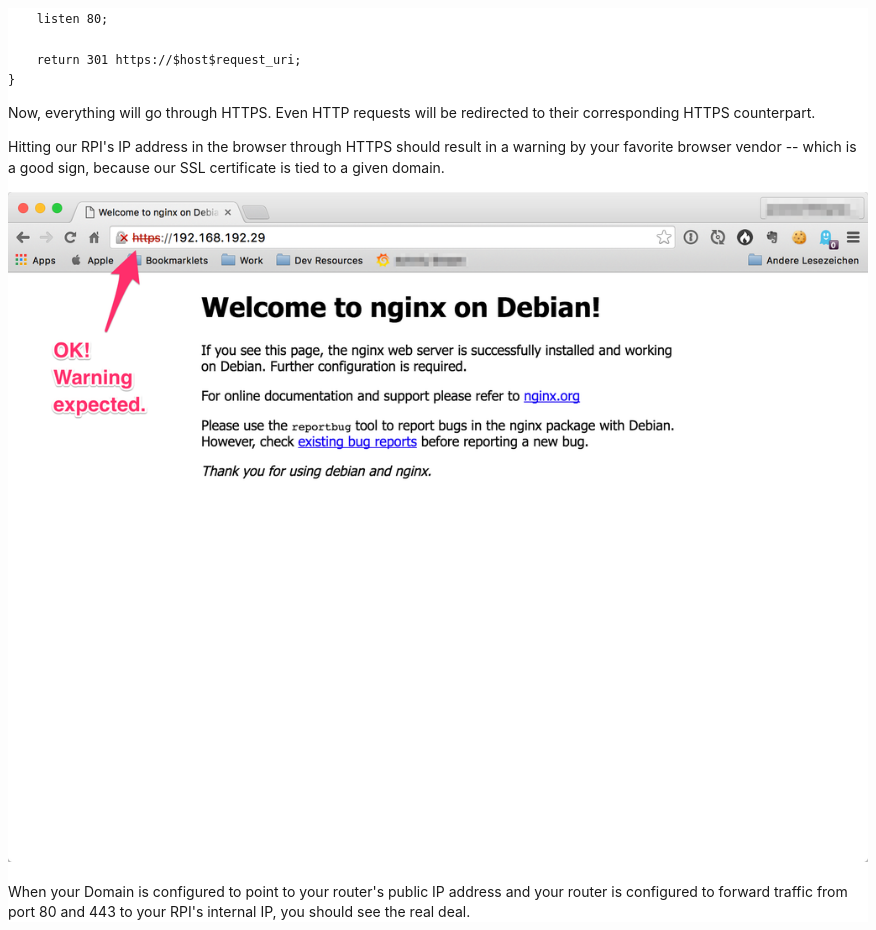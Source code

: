 ```
    listen 80;

    return 301 https://$host$request_uri;
}
```

Now, everything will go through HTTPS. Even HTTP requests will be redirected to their corresponding HTTPS counterpart.

Hitting our RPI's IP address in the browser through HTTPS should result in a warning by your favorite browser vendor -- which is a good sign, because our SSL certificate is tied to a given domain.

![Screenshot](https://raw.githubusercontent.com/b00giZm/b00gizm.github.io/master/uploads/sonos-home-day02-01.png)

When your Domain is configured to point to your router's public IP address and your router is configured to forward traffic from port 80 and 443 to your RPI's internal IP, you should see the real deal.
